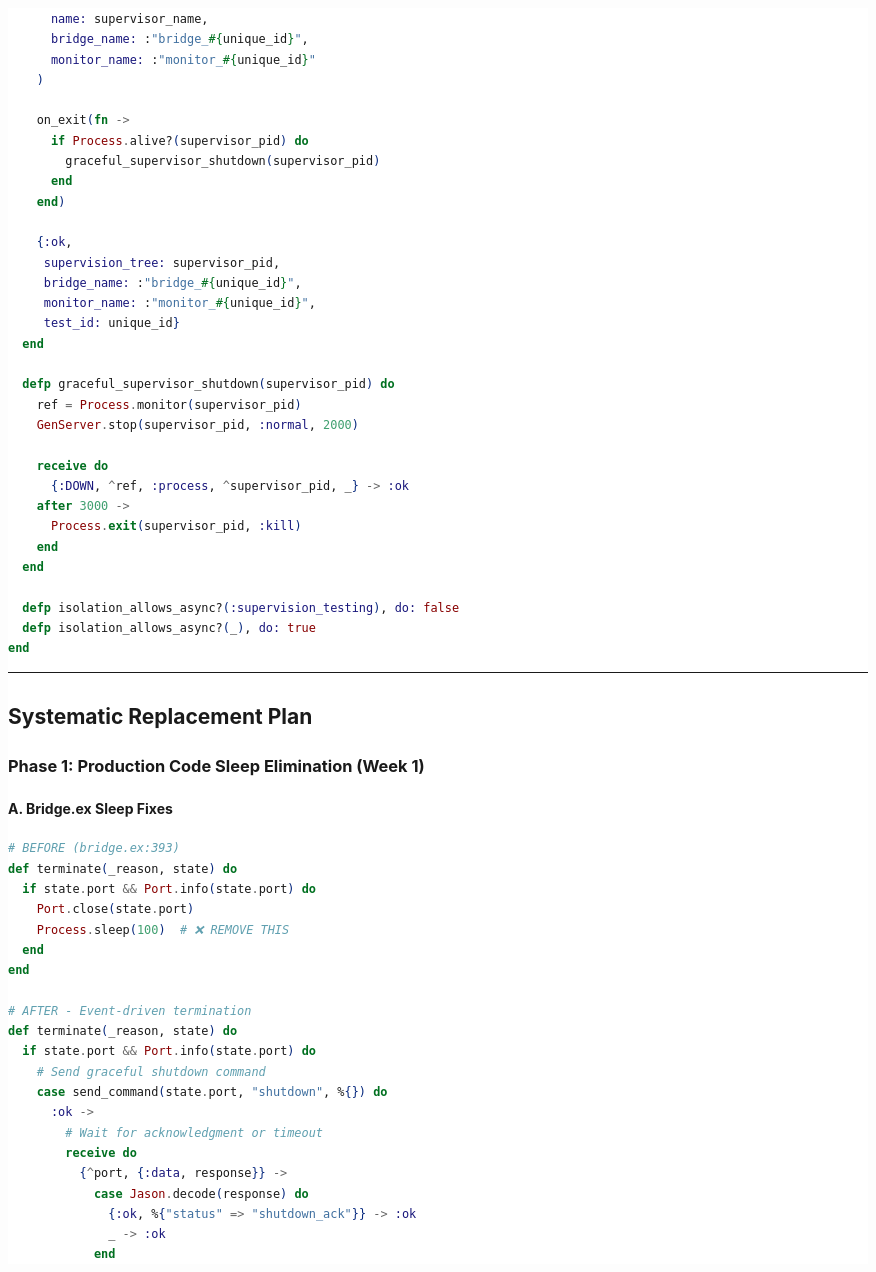```elixir  
      name: supervisor_name,
      bridge_name: :"bridge_#{unique_id}",
      monitor_name: :"monitor_#{unique_id}"
    )
    
    on_exit(fn ->
      if Process.alive?(supervisor_pid) do
        graceful_supervisor_shutdown(supervisor_pid)
      end
    end)
    
    {:ok, 
     supervision_tree: supervisor_pid,
     bridge_name: :"bridge_#{unique_id}",
     monitor_name: :"monitor_#{unique_id}",
     test_id: unique_id}
  end
  
  defp graceful_supervisor_shutdown(supervisor_pid) do
    ref = Process.monitor(supervisor_pid)
    GenServer.stop(supervisor_pid, :normal, 2000)
    
    receive do
      {:DOWN, ^ref, :process, ^supervisor_pid, _} -> :ok
    after 3000 -> 
      Process.exit(supervisor_pid, :kill)
    end
  end
  
  defp isolation_allows_async?(:supervision_testing), do: false
  defp isolation_allows_async?(_), do: true
end
```

---

## Systematic Replacement Plan

### Phase 1: Production Code Sleep Elimination (Week 1)

#### A. Bridge.ex Sleep Fixes
```elixir
# BEFORE (bridge.ex:393)
def terminate(_reason, state) do
  if state.port && Port.info(state.port) do
    Port.close(state.port)
    Process.sleep(100)  # ❌ REMOVE THIS
  end
end

# AFTER - Event-driven termination
def terminate(_reason, state) do
  if state.port && Port.info(state.port) do
    # Send graceful shutdown command
    case send_command(state.port, "shutdown", %{}) do
      :ok ->
        # Wait for acknowledgment or timeout
        receive do
          {^port, {:data, response}} ->
            case Jason.decode(response) do
              {:ok, %{"status" => "shutdown_ack"}} -> :ok
              _ -> :ok
            end
```